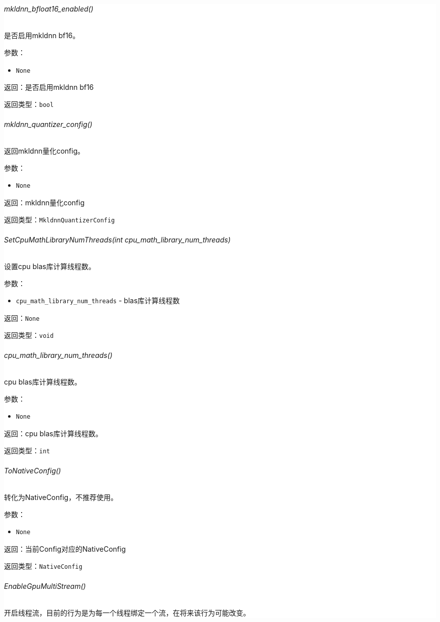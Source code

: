 ###### mkldnn_bfloat16_enabled()

是否启用mkldnn bf16。

参数：

- `None`

返回：是否启用mkldnn bf16

返回类型：`bool`

###### mkldnn_quantizer_config()

返回mkldnn量化config。

参数：

- `None`

返回：mkldnn量化config

返回类型：`MkldnnQuantizerConfig`

###### SetCpuMathLibraryNumThreads(int cpu_math_library_num_threads)

设置cpu blas库计算线程数。

参数：

- `cpu_math_library_num_threads` - blas库计算线程数

返回：`None`

返回类型：`void`

###### cpu_math_library_num_threads()

cpu blas库计算线程数。

参数：

- `None`

返回：cpu blas库计算线程数。

返回类型：`int`

###### ToNativeConfig()

转化为NativeConfig，不推荐使用。

参数：

- `None`

返回：当前Config对应的NativeConfig

返回类型：`NativeConfig`

###### EnableGpuMultiStream()

开启线程流，目前的行为是为每一个线程绑定一个流，在将来该行为可能改变。
